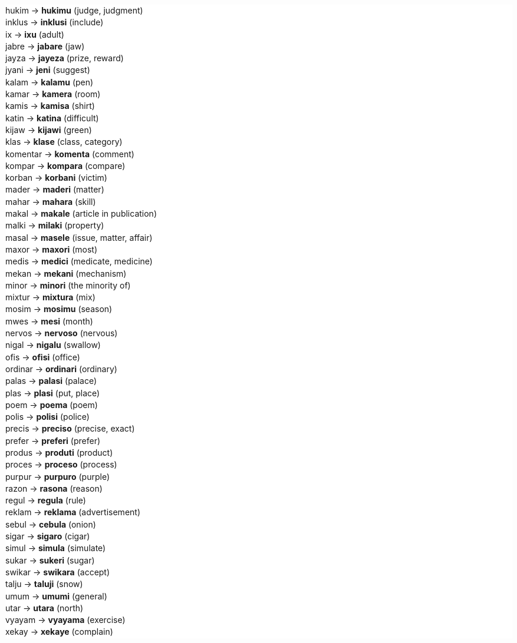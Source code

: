 hukim &rarr; **hukimu** (judge, judgment)   
inklus &rarr; **inklusi** (include)   
ix &rarr; **ixu** (adult)   
jabre &rarr; **jabare** (jaw)   
jayza &rarr; **jayeza** (prize, reward)   
jyani &rarr; **jeni** (suggest)   
kalam &rarr; **kalamu** (pen)   
kamar &rarr; **kamera** (room)   
kamis &rarr; **kamisa** (shirt)   
katin &rarr; **katina** (difficult)   
kijaw &rarr; **kijawi** (green)   
klas &rarr; **klase** (class, category)   
komentar &rarr; **komenta** (comment)   
kompar &rarr; **kompara** (compare)   
korban &rarr; **korbani** (victim)   
mader &rarr; **maderi** (matter)   
mahar &rarr; **mahara** (skill)   
makal &rarr; **makale** (article in publication)   
malki &rarr; **milaki** (property)   
masal &rarr; **masele** (issue, matter, affair)   
maxor &rarr; **maxori** (most)   
medis &rarr; **medici** (medicate, medicine)   
mekan &rarr; **mekani** (mechanism)   
minor &rarr; **minori** (the minority of)   
mixtur &rarr; **mixtura** (mix)   
mosim &rarr; **mosimu** (season)   
mwes &rarr; **mesi** (month)   
nervos &rarr; **nervoso** (nervous)   
nigal &rarr; **nigalu** (swallow)   
ofis &rarr; **ofisi** (office)   
ordinar &rarr; **ordinari** (ordinary)   
palas &rarr; **palasi** (palace)   
plas &rarr; **plasi** (put, place)   
poem &rarr; **poema** (poem)   
polis &rarr; **polisi** (police)   
precis &rarr; **preciso** (precise, exact)   
prefer &rarr; **preferi**  (prefer)  
produs &rarr; **produti** (product)   
proces &rarr; **proceso** (process)   
purpur &rarr; **purpuro** (purple)   
razon &rarr; **rasona** (reason)   
regul &rarr; **regula** (rule)   
reklam &rarr; **reklama** (advertisement)   
sebul &rarr; **cebula** (onion)   
sigar &rarr; **sigaro** (cigar)   
simul &rarr; **simula** (simulate)   
sukar &rarr; **sukeri** (sugar)   
swikar &rarr; **swikara** (accept)    
talju &rarr; **taluji** (snow)   
umum &rarr; **umumi** (general)   
utar &rarr; **utara** (north)   
vyayam &rarr; **vyayama** (exercise)   
xekay &rarr; **xekaye** (complain)
